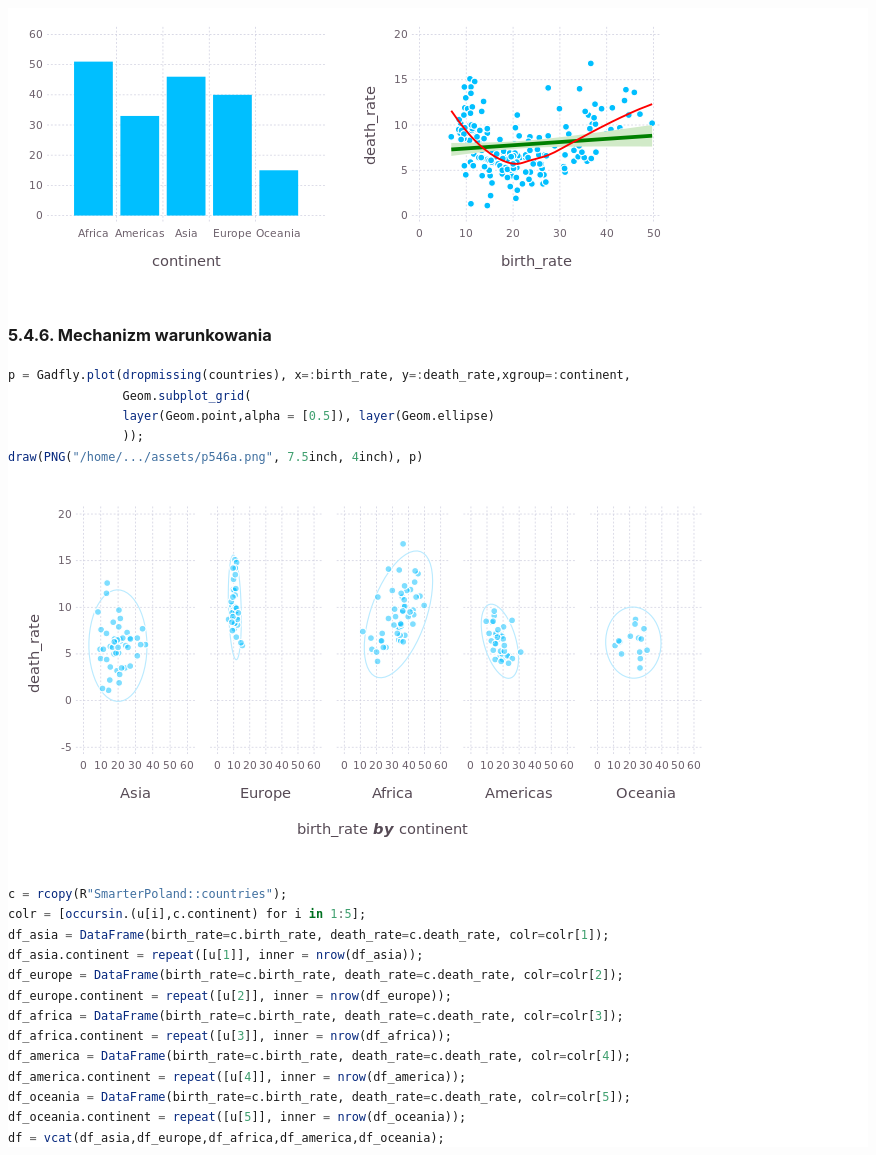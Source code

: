![](/assets/p545.png)

### 5.4.6. Mechanizm warunkowania

```julia
p = Gadfly.plot(dropmissing(countries), x=:birth_rate, y=:death_rate,xgroup=:continent,
                Geom.subplot_grid(
                layer(Geom.point,alpha = [0.5]), layer(Geom.ellipse)
                ));
draw(PNG("/home/.../assets/p546a.png", 7.5inch, 4inch), p)
```
![](/assets/p546a.png)

```julia
c = rcopy(R"SmarterPoland::countries");
colr = [occursin.(u[i],c.continent) for i in 1:5];
df_asia = DataFrame(birth_rate=c.birth_rate, death_rate=c.death_rate, colr=colr[1]);
df_asia.continent = repeat([u[1]], inner = nrow(df_asia));
df_europe = DataFrame(birth_rate=c.birth_rate, death_rate=c.death_rate, colr=colr[2]);
df_europe.continent = repeat([u[2]], inner = nrow(df_europe));
df_africa = DataFrame(birth_rate=c.birth_rate, death_rate=c.death_rate, colr=colr[3]);
df_africa.continent = repeat([u[3]], inner = nrow(df_africa));
df_america = DataFrame(birth_rate=c.birth_rate, death_rate=c.death_rate, colr=colr[4]);
df_america.continent = repeat([u[4]], inner = nrow(df_america));
df_oceania = DataFrame(birth_rate=c.birth_rate, death_rate=c.death_rate, colr=colr[5]);
df_oceania.continent = repeat([u[5]], inner = nrow(df_oceania));
df = vcat(df_asia,df_europe,df_africa,df_america,df_oceania);
```
